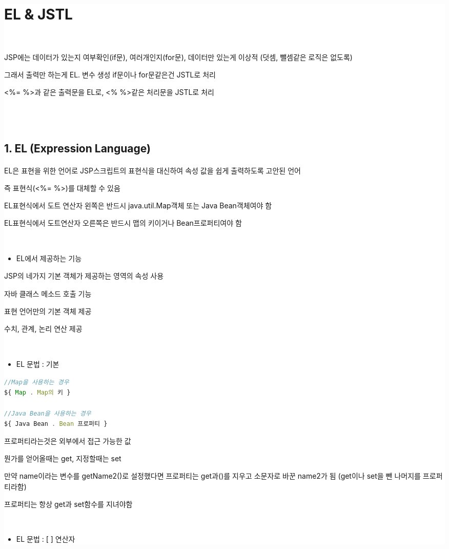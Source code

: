# EL & JSTL

<br>

JSP에는 데이터가 있는지 여부확인(if문), 여러개인지(for문), 데이터만 있는게 이상적 (덧셈, 뺄셈같은 로직은 없도록)

그래서 출력만 하는게 EL. 변수 생성 if문이나 for문같은건 JSTL로 처리

<%= %>과 같은 출력문을 EL로, <% %>같은 처리문을 JSTL로 처리

<br>

<br>

## 1. EL (Expression Language)

EL은 표현을 위한 언어로 JSP스크립트의 표현식을 대신하여 속성 값을 쉽게 출력하도록 고안된 언어

즉 표현식(<%= %>)를 대체할 수 있음

EL표현식에서 도트 연산자 왼쪽은 반드시 java.util.Map객체 또는 Java Bean객체여야 함

EL표현식에서 도트연산자 오른쪽은 반드시 맵의 키이거나 Bean프로퍼티여야 함

<br>

- EL에서 제공하는 기능

JSP의 네가지 기본 객체가 제공하는 영역의 속성 사용

자바 클래스 메소드 호출 기능

표현 언어만의 기본 객체 제공

수치, 관계, 논리 연산 제공

<br>

- EL 문법 : 기본

```js
//Map을 사용하는 경우
${ Map . Map의 키 }

//Java Bean을 사용하는 경우
${ Java Bean . Bean 프로퍼티 }

```

프로퍼티라는것은 외부에서 접근 가능한 값

뭔가를 얻어올때는 get, 지정할때는 set

만약 name이라는 변수를 getName2()로 설정했다면 프로퍼티는 get과()를 지우고 소문자로 바꾼 name2가 됨 (get이나 set을 뺀 나머지를 프로퍼티라함)

프로퍼티는 항상 get과 set함수를 지녀야함

<br>

- EL 문법 : [ ] 연산자
